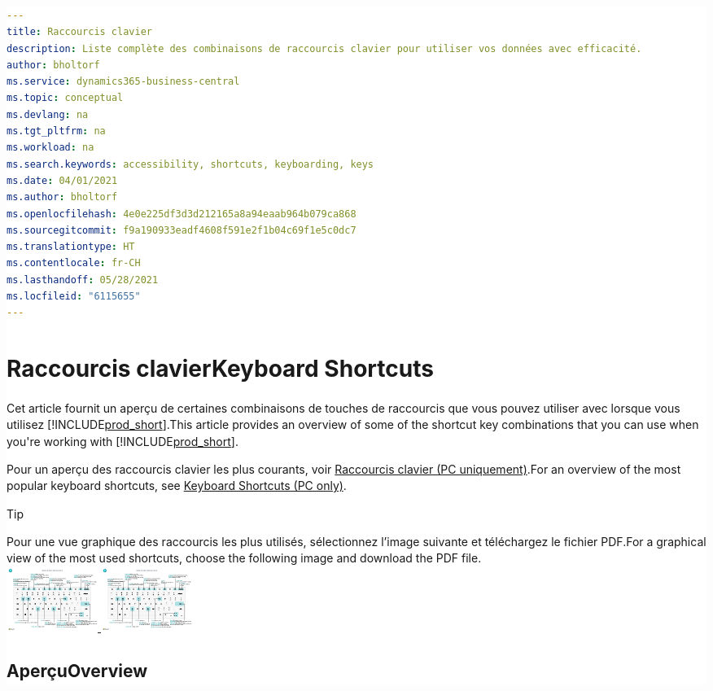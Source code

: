 ```yaml
---
title: Raccourcis clavier
description: Liste complète des combinaisons de raccourcis clavier pour utiliser vos données avec efficacité.
author: bholtorf
ms.service: dynamics365-business-central
ms.topic: conceptual
ms.devlang: na
ms.tgt_pltfrm: na
ms.workload: na
ms.search.keywords: accessibility, shortcuts, keyboarding, keys
ms.date: 04/01/2021
ms.author: bholtorf
ms.openlocfilehash: 4e0e225df3d3d212165a8a94eaab964b079ca868
ms.sourcegitcommit: f9a190933eadf4608f591e2f1b04c69f1e5c0dc7
ms.translationtype: HT
ms.contentlocale: fr-CH
ms.lasthandoff: 05/28/2021
ms.locfileid: "6115655"
---
```

# <a name="keyboard-shortcuts"></a><span data-ttu-id="4bd56-103">Raccourcis clavier</span><span class="sxs-lookup"><span data-stu-id="4bd56-103">Keyboard Shortcuts</span></span>

<span data-ttu-id="4bd56-104">Cet article fournit un aperçu de certaines combinaisons de touches de raccourcis que vous pouvez utiliser avec lorsque vous utilisez [!INCLUDE[prod_short](includes/prod_short.md)].</span><span class="sxs-lookup"><span data-stu-id="4bd56-104">This article provides an overview of some of the shortcut key combinations that you can use when you're working with [!INCLUDE[prod_short](includes/prod_short.md)].</span></span>

<span data-ttu-id="4bd56-105">Pour un aperçu des raccourcis clavier les plus courants, voir [Raccourcis clavier (PC uniquement)](keyboard-shortcuts-cheatsheet.md).</span><span class="sxs-lookup"><span data-stu-id="4bd56-105">For an overview of the most popular keyboard shortcuts, see [Keyboard Shortcuts (PC only)](keyboard-shortcuts-cheatsheet.md).</span></span>

> [!TIP]
> <span data-ttu-id="4bd56-106">Pour une vue graphique des raccourcis les plus utilisés, sélectionnez l’image suivante et téléchargez le fichier PDF.</span><span class="sxs-lookup"><span data-stu-id="4bd56-106">For a graphical view of the most used shortcuts, choose the following image and download the PDF file.</span></span>  
> <span data-ttu-id="4bd56-107">[ ![Icône pour le fichier PDF](media/keyboard_shortcut_inline.png) ](media/keyboard_shortcuts.pdf "Icône qui ouvre un PDF")</span><span class="sxs-lookup"><span data-stu-id="4bd56-107">[ ![Icon for the PDF file](media/keyboard_shortcut_inline.png) ](media/keyboard_shortcuts.pdf "Icon that opens a PDF")</span></span>

## <a name="overview"></a><span data-ttu-id="4bd56-108">Aperçu</span><span class="sxs-lookup"><span data-stu-id="4bd56-108">Overview</span></span>

